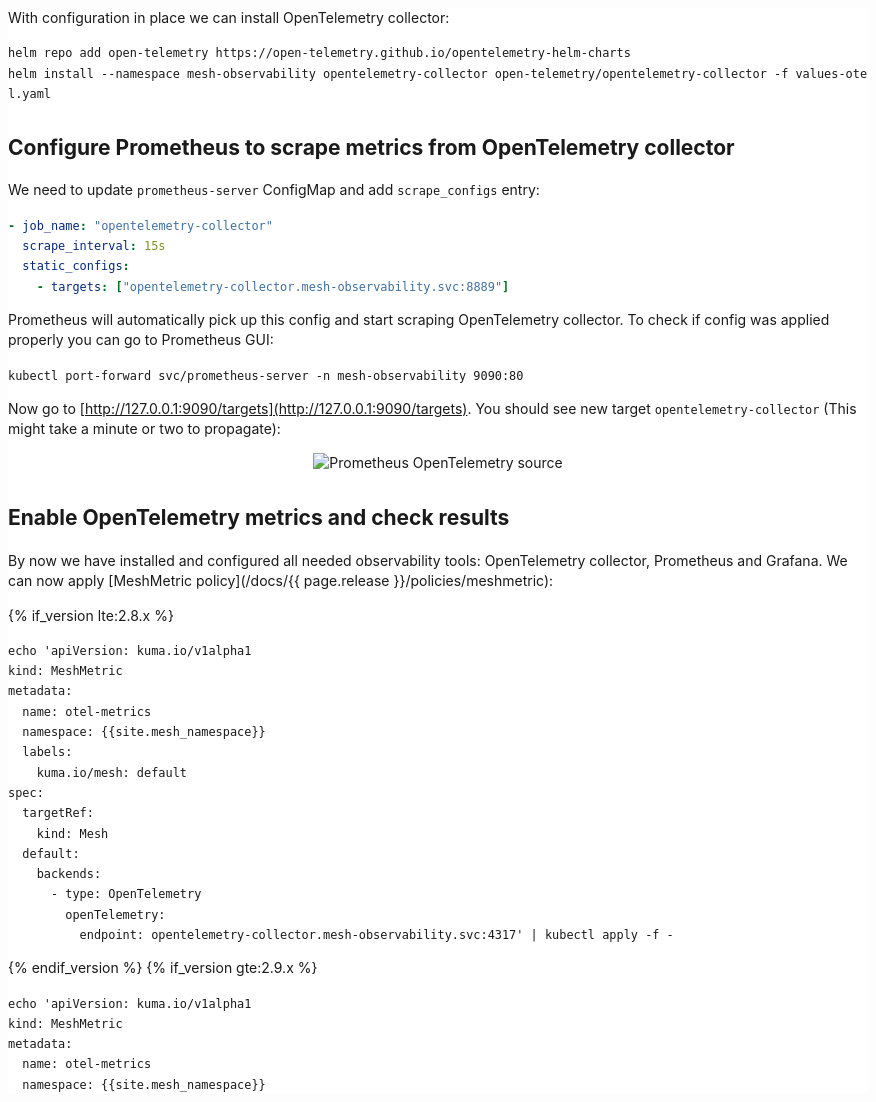 With configuration in place we can install OpenTelemetry collector:

```shell
helm repo add open-telemetry https://open-telemetry.github.io/opentelemetry-helm-charts
helm install --namespace mesh-observability opentelemetry-collector open-telemetry/opentelemetry-collector -f values-otel.yaml
```

## Configure Prometheus to scrape metrics from OpenTelemetry collector

We need to update `prometheus-server` ConfigMap and add `scrape_configs` entry:
```yaml
- job_name: "opentelemetry-collector"
  scrape_interval: 15s
  static_configs:
    - targets: ["opentelemetry-collector.mesh-observability.svc:8889"]
```

Prometheus will automatically pick up this config and start scraping OpenTelemetry collector. To check if config was applied properly
you can go to Prometheus GUI:

```shell
kubectl port-forward svc/prometheus-server -n mesh-observability 9090:80
```

Now go to [http://127.0.0.1:9090/targets](http://127.0.0.1:9090/targets). You should see new target `opentelemetry-collector` 
(This might take a minute or two to propagate):

<center>
<img src="/assets/images/guides/otel-metrics/prometheus_otel_source.png" alt="Prometheus OpenTelemetry source"/>
</center>

## Enable OpenTelemetry metrics and check results

By now we have installed and configured all needed observability tools: OpenTelemetry collector, Prometheus and Grafana.
We can now apply [MeshMetric policy](/docs/{{ page.release }}/policies/meshmetric):

{% if_version lte:2.8.x %}
```shell
echo 'apiVersion: kuma.io/v1alpha1
kind: MeshMetric
metadata:
  name: otel-metrics
  namespace: {{site.mesh_namespace}}
  labels:
    kuma.io/mesh: default
spec:
  targetRef:
    kind: Mesh
  default:
    backends:
      - type: OpenTelemetry
        openTelemetry:
          endpoint: opentelemetry-collector.mesh-observability.svc:4317' | kubectl apply -f -
```
{% endif_version %}
{% if_version gte:2.9.x %}
```shell
echo 'apiVersion: kuma.io/v1alpha1
kind: MeshMetric
metadata:
  name: otel-metrics
  namespace: {{site.mesh_namespace}}
```